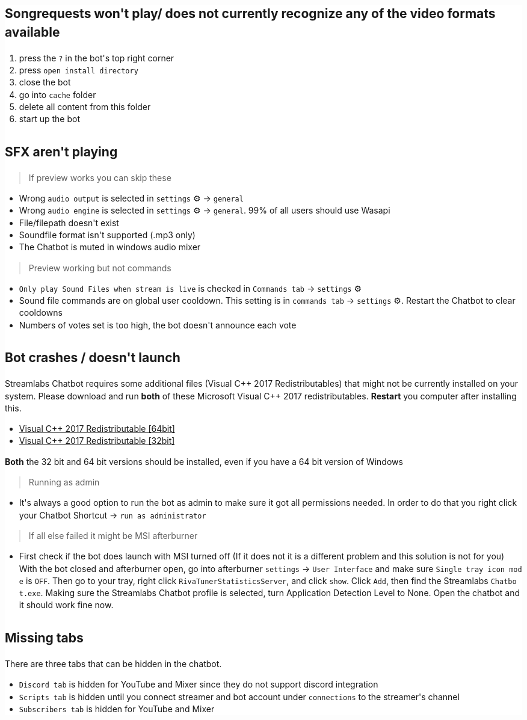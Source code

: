 
## Songrequests won't play/ does not currently recognize any of the video formats available

1. press the `?` in the bot's top right corner
2. press `open install directory` 
3. close the bot 
4. go into `cache` folder
5. delete all content from this folder
6. start up the bot

## SFX aren't playing  
> If preview works you can skip these
- Wrong `audio output` is selected in `settings` :gear: -> `general`  
- Wrong `audio engine` is selected in `settings` :gear: -> `general`. 99% of all users should use Wasapi 
- File/filepath doesn't exist
- Soundfile format isn't supported (.mp3 only)
- The Chatbot is muted in windows audio mixer

> Preview working but not commands
- `Only play Sound Files when stream is live` is checked in `Commands tab` -> `settings` :gear:
- Sound file commands are on global user cooldown. This setting is in `commands tab` -> `settings` :gear:. Restart the Chatbot to clear cooldowns
- Numbers of votes set is too high, the bot doesn't announce each vote

## Bot crashes / doesn't launch
Streamlabs Chatbot requires some additional files (Visual C++ 2017 Redistributables) that might not be currently installed on your system. Please download and run **both** of these Microsoft Visual C++ 2017 redistributables. **Restart** you computer after installing this.

- [Visual C++ 2017 Redistributable [64bit]](https://aka.ms/vs/15/release/vc_redist.x64.exe)
- [Visual C++ 2017 Redistributable [32bit]](https://aka.ms/vs/15/release/vc_redist.x86.exe)

**Both** the 32 bit and 64 bit versions should be installed, even if you have a 64 bit version of Windows


> Running as admin  

- It's always a good option to run the bot as admin to make sure it got all permissions needed. In order to do that you right click your Chatbot Shortcut -> `run as administrator`

> If all else failed it might be MSI afterburner  

- First check if the bot does launch with MSI turned off (If it does not it is a different problem and this solution is not for you) With the bot closed and afterburner open, go into afterburner `settings` -> `User Interface` and make sure `Single tray icon mode` is `OFF`. Then go to your tray, right click `RivaTunerStatisticsServer`, and click `show`.  Click `Add`, then find the Streamlabs `Chatbot.exe`.  Making sure the Streamlabs Chatbot profile is selected, turn Application Detection Level to None.  Open the chatbot and it should work fine now.

## Missing tabs
There are three tabs that can be hidden in the chatbot.
- `Discord tab` is hidden for YouTube and Mixer since they do not support discord integration
- `Scripts tab` is hidden until you connect streamer and bot account under `connections` to the streamer's channel
- `Subscribers tab` is hidden for YouTube and Mixer
